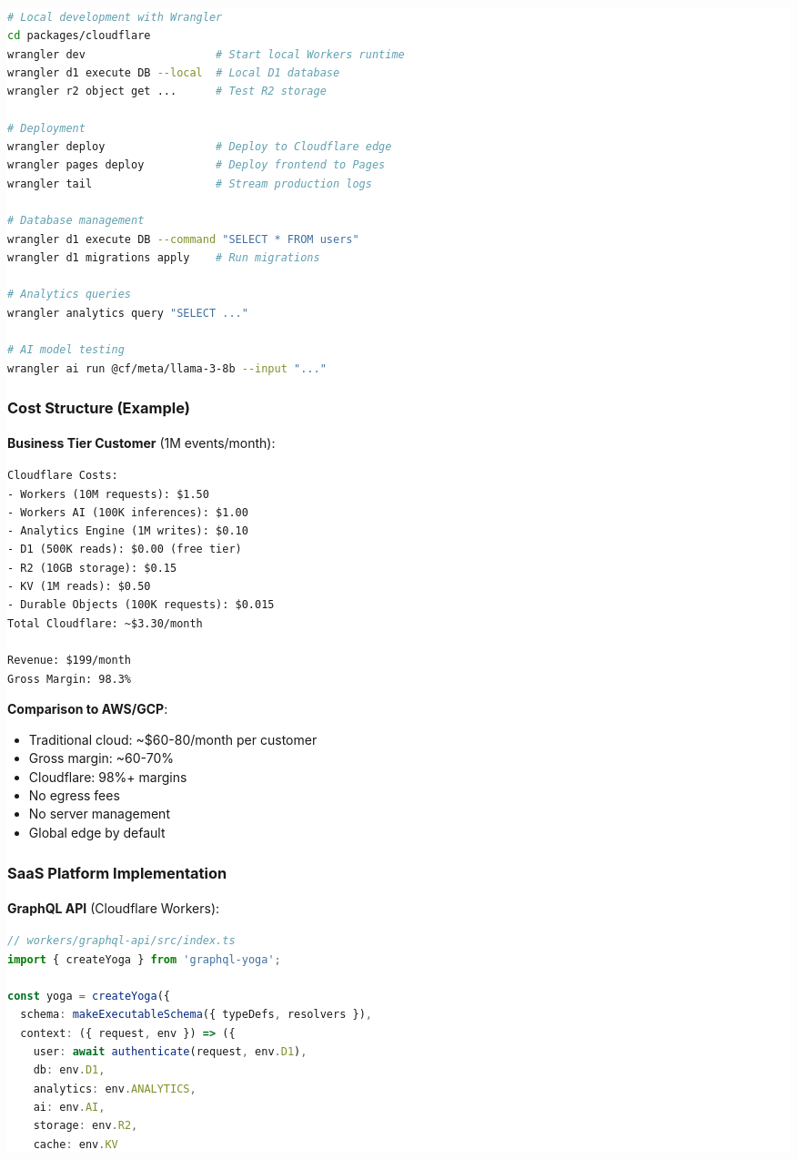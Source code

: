 ```bash
# Local development with Wrangler
cd packages/cloudflare
wrangler dev                    # Start local Workers runtime
wrangler d1 execute DB --local  # Local D1 database
wrangler r2 object get ...      # Test R2 storage

# Deployment
wrangler deploy                 # Deploy to Cloudflare edge
wrangler pages deploy           # Deploy frontend to Pages
wrangler tail                   # Stream production logs

# Database management
wrangler d1 execute DB --command "SELECT * FROM users"
wrangler d1 migrations apply    # Run migrations

# Analytics queries
wrangler analytics query "SELECT ..."

# AI model testing
wrangler ai run @cf/meta/llama-3-8b --input "..."
```

### Cost Structure (Example)

**Business Tier Customer** (1M events/month):
```
Cloudflare Costs:
- Workers (10M requests): $1.50
- Workers AI (100K inferences): $1.00
- Analytics Engine (1M writes): $0.10
- D1 (500K reads): $0.00 (free tier)
- R2 (10GB storage): $0.15
- KV (1M reads): $0.50
- Durable Objects (100K requests): $0.015
Total Cloudflare: ~$3.30/month

Revenue: $199/month
Gross Margin: 98.3%
```

**Comparison to AWS/GCP**:
- Traditional cloud: ~$60-80/month per customer
- Gross margin: ~60-70%
- Cloudflare: 98%+ margins
- No egress fees
- No server management
- Global edge by default

### SaaS Platform Implementation

**GraphQL API** (Cloudflare Workers):
```typescript
// workers/graphql-api/src/index.ts
import { createYoga } from 'graphql-yoga';

const yoga = createYoga({
  schema: makeExecutableSchema({ typeDefs, resolvers }),
  context: ({ request, env }) => ({
    user: await authenticate(request, env.D1),
    db: env.D1,
    analytics: env.ANALYTICS,
    ai: env.AI,
    storage: env.R2,
    cache: env.KV
```
